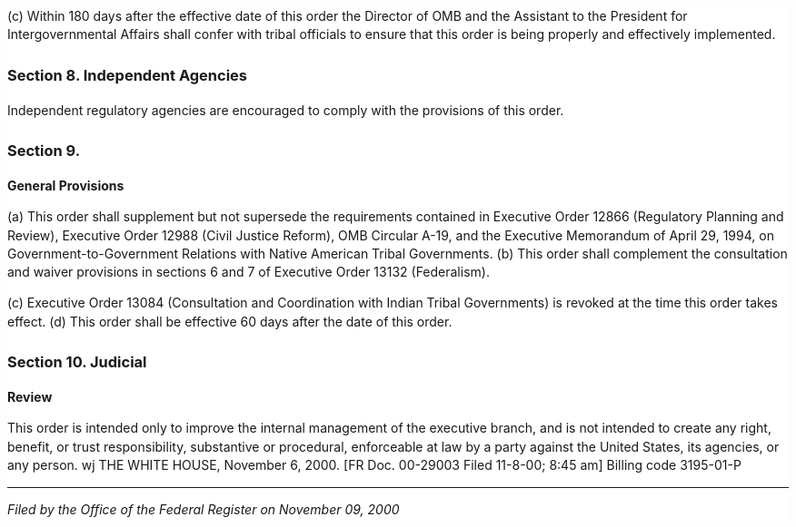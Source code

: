 (c) Within 180 days after the effective date of this order the Director of OMB and the Assistant to the President for Intergovernmental Affairs shall confer with tribal officials to ensure that this order is being properly and effectively implemented.
### Section 8. Independent Agencies

Independent regulatory agencies are encouraged to comply with the provisions of this order.

### Section 9.

**General Provisions**

(a) This order shall supplement but not supersede the requirements contained in Executive Order 12866 (Regulatory Planning and Review), Executive Order 12988 (Civil Justice Reform), OMB Circular A-19, and the Executive Memorandum of April 29, 1994, on Government-to-Government Relations with Native American Tribal Governments.
(b) This order shall complement the consultation and waiver provisions in sections 6 and 7 of Executive Order 13132 (Federalism).

(c) Executive Order 13084 (Consultation and Coordination with Indian Tribal Governments) is revoked at the time this order takes effect.
(d) This order shall be effective 60 days after the date of this order.

### Section 10. Judicial

**Review**

This order is intended only to improve the internal management of the executive branch, and is not intended to create any right, benefit, or trust responsibility, substantive or procedural, enforceable at law by a party against the United States, its agencies, or any person.
wj
THE WHITE HOUSE,
November 6, 2000.
[FR Doc. 00-29003
Filed 11-8-00; 8:45 am]
Billing code 3195-01-P

---

*Filed by the Office of the Federal Register on November 09, 2000*
